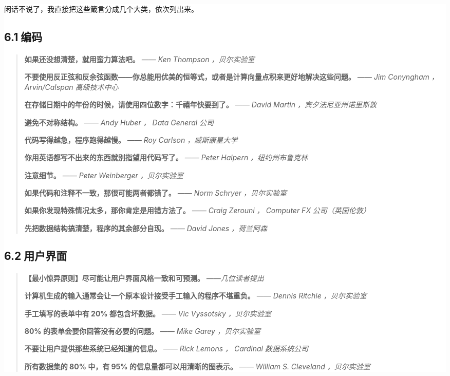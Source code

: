 闲话不说了，我直接把这些箴言分成几个大类，依次列出来。

## 6.1 编码 ##
> **如果还没想清楚，就用蛮力算法吧。** 
> *—— Ken Thompson ，贝尔实验室*
> 
> **不要使用反正弦和反余弦函数——你总能用优美的恒等式，或者是计算向量点积来更好地解决这些问题。**
> *—— Jim Conyngham ， Arvin/Calspan 高级技术中心*
> 
> **在存储日期中的年份的时候，请使用四位数字：千禧年快要到了。**
> *—— David Martin ，宾夕法尼亚州诺里斯敦*
> 
> **避免不对称结构。**
> *—— Andy Huber ， Data General 公司*
> 
> **代码写得越急，程序跑得越慢。**
> *—— Roy Carlson ，威斯康星大学*
> 
> **你用英语都写不出来的东西就别指望用代码写了。**
> *—— Peter Halpern ，纽约州布鲁克林*
> 
> **注意细节。**
> *—— Peter Weinberger ，贝尔实验室*
> 
> **如果代码和注释不一致，那很可能两者都错了。**
> *—— Norm Schryer ，贝尔实验室*
> 
> **如果你发现特殊情况太多，那你肯定是用错方法了。**
> *—— Craig Zerouni ， Computer FX 公司（英国伦敦）*
> 
> **先把数据结构搞清楚，程序的其余部分自现。**
> *—— David Jones ，荷兰阿森*

## 6.2 用户界面 ##

> **【最小惊异原则】尽可能让用户界面风格一致和可预测。**
> *——几位读者提出*
> 
> **计算机生成的输入通常会让一个原本设计接受手工输入的程序不堪重负。**
> *—— Dennis Ritchie ，贝尔实验室*
> 
> **手工填写的表单中有 20% 都包含坏数据。**
> *—— Vic Vyssotsky ，贝尔实验室*
> 
> **80% 的表单会要你回答没有必要的问题。**
> *—— Mike Garey ，贝尔实验室*
> 
> **不要让用户提供那些系统已经知道的信息。**
> *—— Rick Lemons ， Cardinal 数据系统公司*
> 
> **所有数据集的 80% 中，有 95% 的信息量都可以用清晰的图表示。**
> *—— William S. Cleveland ，贝尔实验室*
